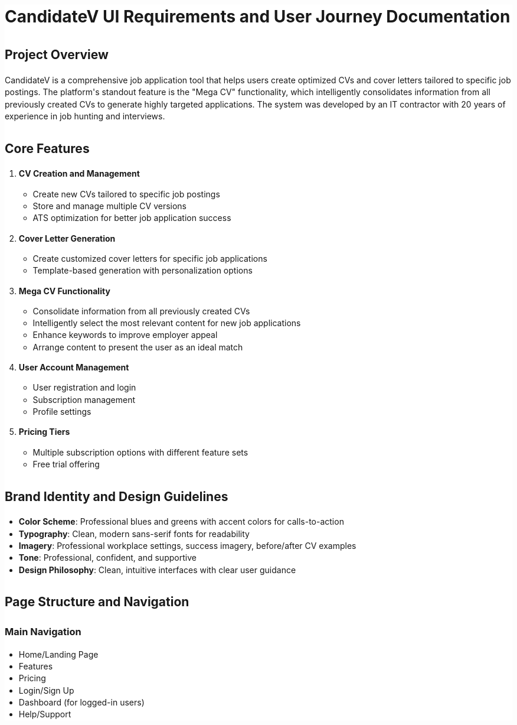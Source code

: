 # CandidateV UI Requirements and User Journey Documentation

## Project Overview

CandidateV is a comprehensive job application tool that helps users create optimized CVs and cover letters tailored to specific job postings. The platform's standout feature is the "Mega CV" functionality, which intelligently consolidates information from all previously created CVs to generate highly targeted applications. The system was developed by an IT contractor with 20 years of experience in job hunting and interviews.

## Core Features

1. **CV Creation and Management**
   - Create new CVs tailored to specific job postings
   - Store and manage multiple CV versions
   - ATS optimization for better job application success

2. **Cover Letter Generation**
   - Create customized cover letters for specific job applications
   - Template-based generation with personalization options

3. **Mega CV Functionality**
   - Consolidate information from all previously created CVs
   - Intelligently select the most relevant content for new job applications
   - Enhance keywords to improve employer appeal
   - Arrange content to present the user as an ideal match

4. **User Account Management**
   - User registration and login
   - Subscription management
   - Profile settings

5. **Pricing Tiers**
   - Multiple subscription options with different feature sets
   - Free trial offering

## Brand Identity and Design Guidelines

- **Color Scheme**: Professional blues and greens with accent colors for calls-to-action
- **Typography**: Clean, modern sans-serif fonts for readability
- **Imagery**: Professional workplace settings, success imagery, before/after CV examples
- **Tone**: Professional, confident, and supportive
- **Design Philosophy**: Clean, intuitive interfaces with clear user guidance

## Page Structure and Navigation

### Main Navigation
- Home/Landing Page
- Features
- Pricing
- Login/Sign Up
- Dashboard (for logged-in users)
- Help/Support

